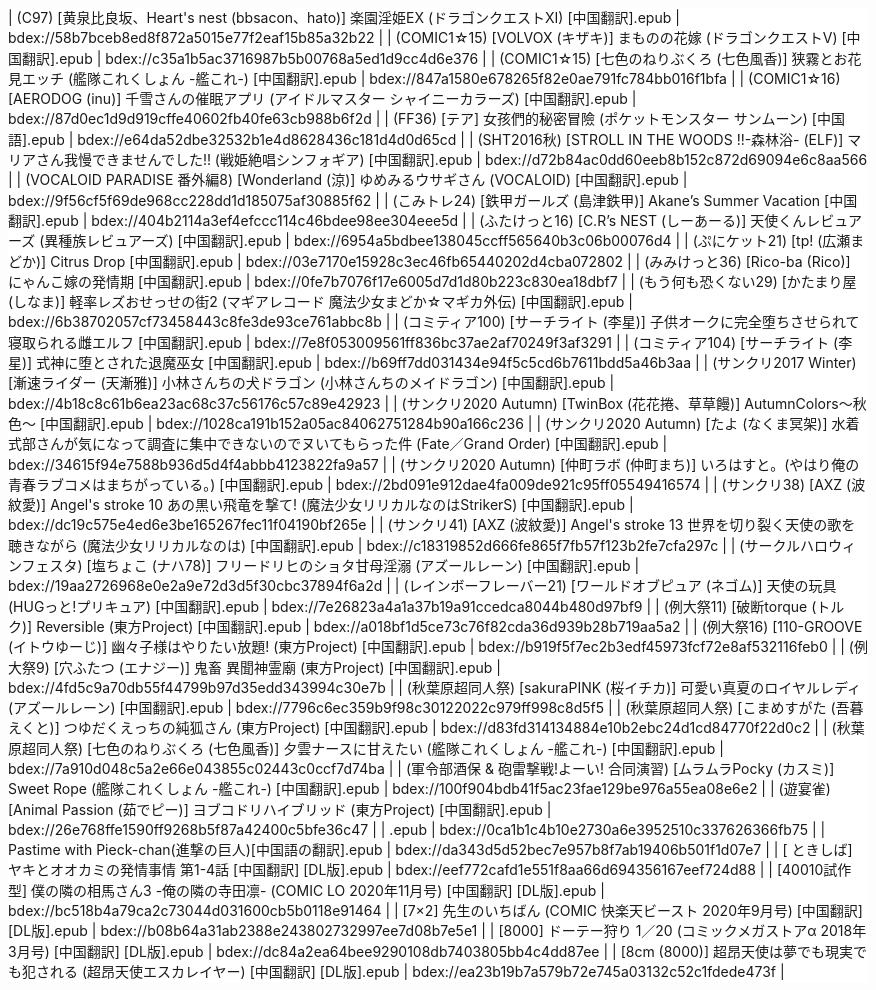 | (C97) [黄泉比良坂、Heart's nest (bbsacon、hato)] 楽園淫姫EX (ドラゴンクエストXI) [中国翻訳].epub | bdex://58b7bceb8ed8f872a5015e77f2eaf15b85a32b22 |
| (COMIC1☆15) [VOLVOX (キザキ)] まものの花嫁 (ドラゴンクエストV) [中国翻訳].epub | bdex://c35a1b5ac3716987b5b00768a5ed1d9cc4d6e376 |
| (COMIC1☆15) [七色のねりぶくろ (七色風香)] 狭霧とお花見エッチ (艦隊これくしょん -艦これ-) [中国翻訳].epub | bdex://847a1580e678265f82e0ae791fc784bb016f1bfa |
| (COMIC1☆16) [AERODOG (inu)] 千雪さんの催眠アプリ (アイドルマスター シャイニーカラーズ) [中国翻訳].epub | bdex://87d0ec1d9d919cffe40602fb40fe63cb988b6f2d |
| (FF36) [テア] 女孩們的秘密冒險 (ポケットモンスター サンムーン) [中国語].epub | bdex://e64da52dbe32532b1e4d8628436c181d4d0d65cd |
| (SHT2016秋) [STROLL IN THE WOODS !!-森林浴- (ELF)] マリアさん我慢できませんでした!! (戦姫絶唱シンフォギア) [中国翻訳].epub | bdex://d72b84ac0dd60eeb8b152c872d69094e6c8aa566 |
| (VOCALOID PARADISE 番外編8) [Wonderland (涼)] ゆめみるウサギさん (VOCALOID) [中国翻訳].epub | bdex://9f56cf5f69de968cc228dd1d185075af30885f62 |
| (こみトレ24) [鉄甲ガールズ (島津鉄甲)] Akane’s Summer Vacation [中国翻訳].epub | bdex://404b2114a3ef4efccc114c46bdee98ee304eee5d |
| (ふたけっと16) [C.R’s NEST (しーあーる)] 天使くんレビュアーズ (異種族レビュアーズ) [中国翻訳].epub | bdex://6954a5bdbee138045ccff565640b3c06b00076d4 |
| (ぷにケット21) [tp! (広瀬まどか)] Citrus Drop [中国翻訳].epub | bdex://03e7170e15928c3ec46fb65440202d4cba072802 |
| (みみけっと36) [Rico-ba (Rico)] にゃんこ嫁の発情期 [中国翻訳].epub | bdex://0fe7b7076f17e6005d7d1d80b223c830ea18dbf7 |
| (もう何も恐くない29) [かたまり屋 (しなま)] 軽率レズおせっせの街2 (マギアレコード 魔法少女まどか☆マギカ外伝) [中国翻訳].epub | bdex://6b38702057cf73458443c8fe3de93ce761abbc8b |
| (コミティア100) [サーチライト (李星)] 子供オークに完全堕ちさせられて 寝取られる雌エルフ [中国翻訳].epub | bdex://7e8f053009561ff836bc37ae2af70249f3af3291 |
| (コミティア104) [サーチライト (李星)] 式神に堕とされた退魔巫女 [中国翻訳].epub | bdex://b69ff7dd031434e94f5c5cd6b7611bdd5a46b3aa |
| (サンクリ2017 Winter) [漸速ライダー (天漸雅)] 小林さんちの犬ドラゴン (小林さんちのメイドラゴン) [中国翻訳].epub | bdex://4b18c8c61b6ea23ac68c37c56176c57c89e42923 |
| (サンクリ2020 Autumn) [TwinBox (花花捲、草草饅)] AutumnColors～秋色～ [中国翻訳].epub | bdex://1028ca191b152a05ac84062751284b90a166c236 |
| (サンクリ2020 Autumn) [たよ (なくま冥架)] 水着式部さんが気になって調査に集中できないのでヌいてもらった件 (Fate／Grand Order) [中国翻訳].epub | bdex://34615f94e7588b936d5d4f4abbb4123822fa9a57 |
| (サンクリ2020 Autumn) [仲町ラボ (仲町まち)] いろはすと。(やはり俺の青春ラブコメはまちがっている。) [中国翻訳].epub | bdex://2bd091e912dae4fa009de921c95ff05549416574 |
| (サンクリ38) [AXZ (波紋愛)] Angel's stroke 10 あの黒い飛竜を撃て! (魔法少女リリカルなのはStrikerS) [中国翻訳].epub | bdex://dc19c575e4ed6e3be165267fec11f04190bf265e |
| (サンクリ41) [AXZ (波紋愛)] Angel's stroke 13 世界を切り裂く天使の歌を聴きながら (魔法少女リリカルなのは) [中国翻訳].epub | bdex://c18319852d666fe865f7fb57f123b2fe7cfa297c |
| (サークルハロウィンフェスタ) [塩ちょこ (ナハ78)] フリードリヒのショタ甘母淫溺 (アズールレーン) [中国翻訳].epub | bdex://19aa2726968e0e2a9e72d3d5f30cbc37894f6a2d |
| (レインボーフレーバー21) [ワールドオブピュア (ネゴム)] 天使の玩具 (HUGっと!プリキュア) [中国翻訳].epub | bdex://7e26823a4a1a37b19a91ccedca8044b480d97bf9 |
| (例大祭11) [破断torque (トルク)] Reversible (東方Project) [中国翻訳].epub | bdex://a018bf1d5ce73c76f82cda36d939b28b719aa5a2 |
| (例大祭16) [110-GROOVE (イトウゆーじ)] 幽々子様はやりたい放題! (東方Project) [中国翻訳].epub | bdex://b919f5f7ec2b3edf45973fcf72e8af532116feb0 |
| (例大祭9) [穴ふたつ (エナジー)] 鬼畜 異聞神霊廟 (東方Project) [中国翻訳].epub | bdex://4fd5c9a70db55f44799b97d35edd343994c30e7b |
| (秋葉原超同人祭) [sakuraPINK (桜イチカ)] 可愛い真夏のロイヤルレディ (アズールレーン) [中国翻訳].epub | bdex://7796c6ec359b9f98c30122022c979ff998c8d5f5 |
| (秋葉原超同人祭) [こまめすがた (吾暮えくと)] つゆだくえっちの純狐さん (東方Project) [中国翻訳].epub | bdex://d83fd314134884e10b2ebc24d1cd84770f22d0c2 |
| (秋葉原超同人祭) [七色のねりぶくろ (七色風香)] 夕雲ナースに甘えたい (艦隊これくしょん -艦これ-) [中国翻訳].epub | bdex://7a910d048c5a2e66e043855c02443c0ccf7d74ba |
| (軍令部酒保 & 砲雷撃戦!よーい! 合同演習) [ムラムラPocky (カスミ)] Sweet Rope (艦隊これくしょん -艦これ-) [中国翻訳].epub | bdex://100f904bdb41f5ac23fae129be976a55ea08e6e2 |
| (遊宴雀) [Animal Passion (茹でピー)] ヨブコドリハイブリッド (東方Project) [中国翻訳].epub | bdex://26e768ffe1590ff9268b5f87a42400c5bfe36c47 |
| .epub | bdex://0ca1b1c4b10e2730a6e3952510c337626366fb75 |
| Pastime with Pieck-chan(進撃の巨人)[中国語の翻訳].epub | bdex://da343d5d52bec7e957b8f7ab19406b501f1d07e7 |
| [ ときしば] ヤキとオオカミの発情事情 第1-4話 [中国翻訳] [DL版].epub | bdex://eef772cafd1e551f8aa66d694356167eef724d88 |
| [40010試作型] 僕の隣の相馬さん3 -俺の隣の寺田凛- (COMIC LO 2020年11月号) [中国翻訳] [DL版].epub | bdex://bc518b4a79ca2c73044d031600cb5b0118e91464 |
| [7×2] 先生のいちばん (COMIC 快楽天ビースト 2020年9月号) [中国翻訳] [DL版].epub | bdex://b08b64a31ab2388e243802732997ee7d08b7e5e1 |
| [8000] ドーテー狩り 1／20 (コミックメガストアα 2018年3月号) [中国翻訳] [DL版].epub | bdex://dc84a2ea64bee9290108db7403805bb4c4dd87ee |
| [8cm (8000)] 超昂天使は夢でも現実でも犯される (超昂天使エスカレイヤー) [中国翻訳] [DL版].epub | bdex://ea23b19b7a579b72e745a03132c52c1fdede473f |